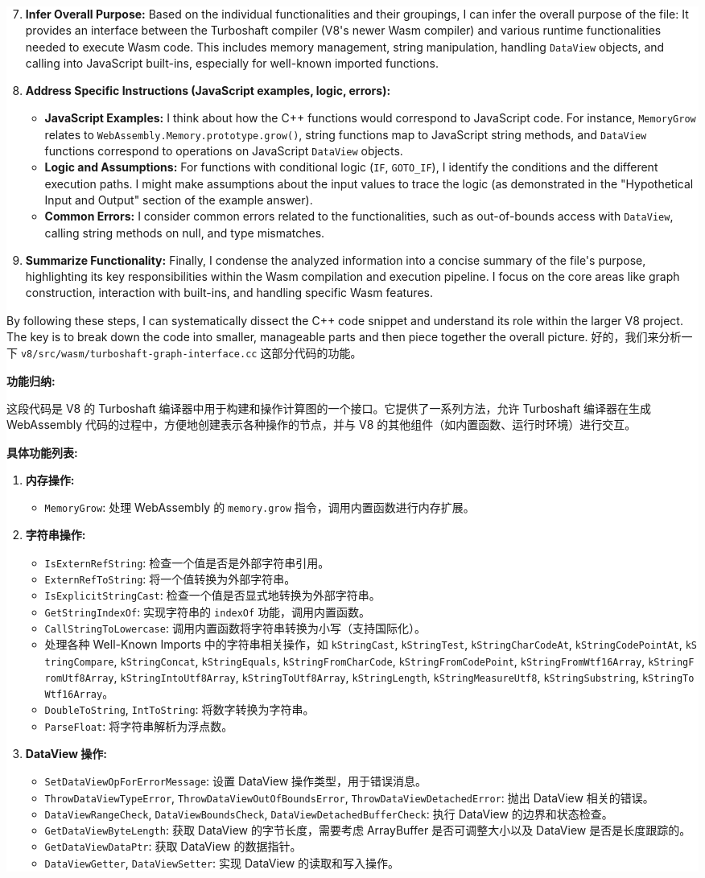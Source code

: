 7. **Infer Overall Purpose:** Based on the individual functionalities and their groupings, I can infer the overall purpose of the file:  It provides an interface between the Turboshaft compiler (V8's newer Wasm compiler) and various runtime functionalities needed to execute Wasm code. This includes memory management, string manipulation, handling `DataView` objects, and calling into JavaScript built-ins, especially for well-known imported functions.

8. **Address Specific Instructions (JavaScript examples, logic, errors):**
    * **JavaScript Examples:**  I think about how the C++ functions would correspond to JavaScript code. For instance, `MemoryGrow` relates to `WebAssembly.Memory.prototype.grow()`, string functions map to JavaScript string methods, and `DataView` functions correspond to operations on JavaScript `DataView` objects.
    * **Logic and Assumptions:** For functions with conditional logic (`IF`, `GOTO_IF`), I identify the conditions and the different execution paths. I might make assumptions about the input values to trace the logic (as demonstrated in the "Hypothetical Input and Output" section of the example answer).
    * **Common Errors:**  I consider common errors related to the functionalities, such as out-of-bounds access with `DataView`, calling string methods on null, and type mismatches.

9. **Summarize Functionality:** Finally, I condense the analyzed information into a concise summary of the file's purpose, highlighting its key responsibilities within the Wasm compilation and execution pipeline. I focus on the core areas like graph construction, interaction with built-ins, and handling specific Wasm features.

By following these steps, I can systematically dissect the C++ code snippet and understand its role within the larger V8 project. The key is to break down the code into smaller, manageable parts and then piece together the overall picture.
好的，我们来分析一下 `v8/src/wasm/turboshaft-graph-interface.cc` 这部分代码的功能。

**功能归纳:**

这段代码是 V8 的 Turboshaft 编译器中用于构建和操作计算图的一个接口。它提供了一系列方法，允许 Turboshaft 编译器在生成 WebAssembly 代码的过程中，方便地创建表示各种操作的节点，并与 V8 的其他组件（如内置函数、运行时环境）进行交互。

**具体功能列表:**

1. **内存操作:**
   - `MemoryGrow`:  处理 WebAssembly 的 `memory.grow` 指令，调用内置函数进行内存扩展。

2. **字符串操作:**
   - `IsExternRefString`:  检查一个值是否是外部字符串引用。
   - `ExternRefToString`: 将一个值转换为外部字符串。
   - `IsExplicitStringCast`:  检查一个值是否显式地转换为外部字符串。
   - `GetStringIndexOf`:  实现字符串的 `indexOf` 功能，调用内置函数。
   - `CallStringToLowercase`:  调用内置函数将字符串转换为小写（支持国际化）。
   - 处理各种 Well-Known Imports 中的字符串相关操作，如 `kStringCast`, `kStringTest`, `kStringCharCodeAt`, `kStringCodePointAt`, `kStringCompare`, `kStringConcat`, `kStringEquals`, `kStringFromCharCode`, `kStringFromCodePoint`, `kStringFromWtf16Array`, `kStringFromUtf8Array`, `kStringIntoUtf8Array`, `kStringToUtf8Array`, `kStringLength`, `kStringMeasureUtf8`, `kStringSubstring`, `kStringToWtf16Array`。
   - `DoubleToString`, `IntToString`: 将数字转换为字符串。
   - `ParseFloat`: 将字符串解析为浮点数。

3. **DataView 操作:**
   - `SetDataViewOpForErrorMessage`:  设置 DataView 操作类型，用于错误消息。
   - `ThrowDataViewTypeError`, `ThrowDataViewOutOfBoundsError`, `ThrowDataViewDetachedError`: 抛出 DataView 相关的错误。
   - `DataViewRangeCheck`, `DataViewBoundsCheck`, `DataViewDetachedBufferCheck`: 执行 DataView 的边界和状态检查。
   - `GetDataViewByteLength`: 获取 DataView 的字节长度，需要考虑 ArrayBuffer 是否可调整大小以及 DataView 是否是长度跟踪的。
   - `GetDataViewDataPtr`: 获取 DataView 的数据指针。
   - `DataViewGetter`, `DataViewSetter`:  实现 DataView 的读取和写入操作。
